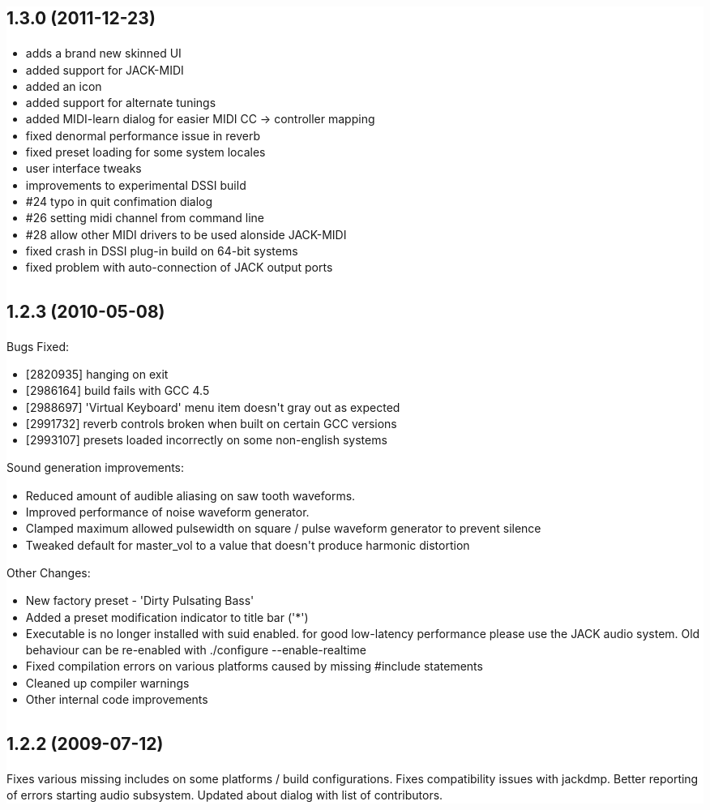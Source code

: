 
## 1.3.0 (2011-12-23)

  - adds a brand new skinned UI
  - added support for JACK-MIDI
  - added an icon
  - added support for alternate tunings
  - added MIDI-learn dialog for easier MIDI CC -> controller mapping
  - fixed denormal performance issue in reverb
  - fixed preset loading for some system locales
  - user interface tweaks
  - improvements to experimental DSSI build
  - #24 typo in quit confimation dialog
  - #26 setting midi channel from command line
  - #28 allow other MIDI drivers to be used alonside JACK-MIDI
  - fixed crash in DSSI plug-in build on 64-bit systems
  - fixed problem with auto-connection of JACK output ports


## 1.2.3 (2010-05-08)

  Bugs Fixed:

  - [2820935] hanging on exit
  - [2986164] build fails with GCC 4.5
  - [2988697] 'Virtual Keyboard' menu item doesn't gray out as expected
  - [2991732] reverb controls broken when built on certain GCC versions
  - [2993107] presets loaded incorrectly on some non-english systems

  Sound generation improvements:
  - Reduced amount of audible aliasing on saw tooth waveforms.
  - Improved performance of noise waveform generator.
  - Clamped maximum allowed pulsewidth on square / pulse waveform generator to prevent silence
  - Tweaked default for master_vol to a value that doesn't produce harmonic distortion

  Other Changes:
  - New factory preset - 'Dirty Pulsating Bass'
  - Added a preset modification indicator to title bar ('*')
  - Executable is no longer installed with suid enabled.
    for good low-latency performance please use the JACK audio system.
    Old behaviour can be re-enabled with ./configure --enable-realtime
  - Fixed compilation errors on various platforms caused by missing #include statements
  - Cleaned up compiler warnings
  - Other internal code improvements


## 1.2.2 (2009-07-12)

  Fixes various missing includes on some platforms / build configurations.
  Fixes compatibility issues with jackdmp.
  Better reporting of errors starting audio subsystem.
  Updated about dialog with list of contributors.
